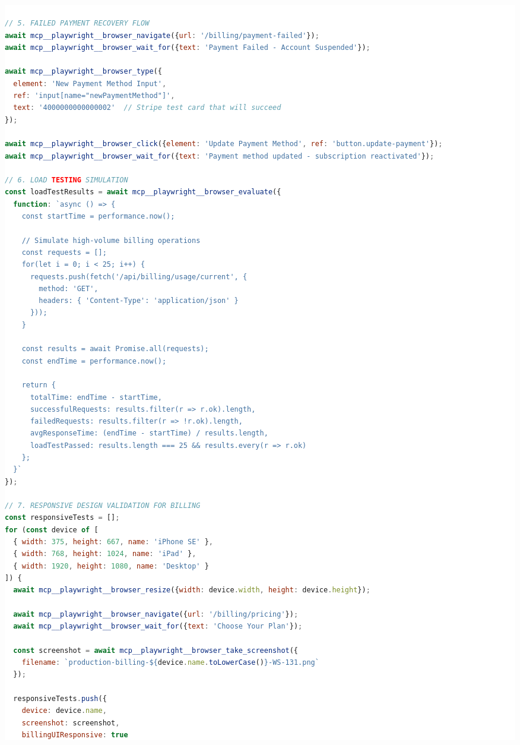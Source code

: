 ```javascript

// 5. FAILED PAYMENT RECOVERY FLOW
await mcp__playwright__browser_navigate({url: '/billing/payment-failed'});
await mcp__playwright__browser_wait_for({text: 'Payment Failed - Account Suspended'});

await mcp__playwright__browser_type({
  element: 'New Payment Method Input',
  ref: 'input[name="newPaymentMethod"]',
  text: '4000000000000002'  // Stripe test card that will succeed
});

await mcp__playwright__browser_click({element: 'Update Payment Method', ref: 'button.update-payment'});
await mcp__playwright__browser_wait_for({text: 'Payment method updated - subscription reactivated'});

// 6. LOAD TESTING SIMULATION
const loadTestResults = await mcp__playwright__browser_evaluate({
  function: `async () => {
    const startTime = performance.now();
    
    // Simulate high-volume billing operations
    const requests = [];
    for(let i = 0; i < 25; i++) {
      requests.push(fetch('/api/billing/usage/current', {
        method: 'GET',
        headers: { 'Content-Type': 'application/json' }
      }));
    }
    
    const results = await Promise.all(requests);
    const endTime = performance.now();
    
    return {
      totalTime: endTime - startTime,
      successfulRequests: results.filter(r => r.ok).length,
      failedRequests: results.filter(r => !r.ok).length,
      avgResponseTime: (endTime - startTime) / results.length,
      loadTestPassed: results.length === 25 && results.every(r => r.ok)
    };
  }`
});

// 7. RESPONSIVE DESIGN VALIDATION FOR BILLING
const responsiveTests = [];
for (const device of [
  { width: 375, height: 667, name: 'iPhone SE' },
  { width: 768, height: 1024, name: 'iPad' },
  { width: 1920, height: 1080, name: 'Desktop' }
]) {
  await mcp__playwright__browser_resize({width: device.width, height: device.height});
  
  await mcp__playwright__browser_navigate({url: '/billing/pricing'});
  await mcp__playwright__browser_wait_for({text: 'Choose Your Plan'});
  
  const screenshot = await mcp__playwright__browser_take_screenshot({
    filename: `production-billing-${device.name.toLowerCase()}-WS-131.png`
  });
  
  responsiveTests.push({
    device: device.name,
    screenshot: screenshot,
    billingUIResponsive: true
```